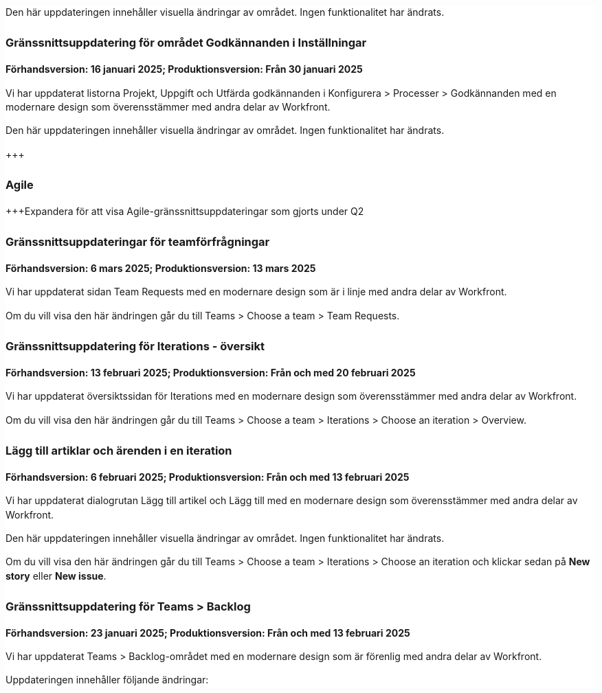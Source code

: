 Den här uppdateringen innehåller visuella ändringar av området. Ingen funktionalitet har ändrats.

### Gränssnittsuppdatering för området Godkännanden i Inställningar

**Förhandsversion: 16 januari 2025; Produktionsversion: Från 30 januari 2025**

Vi har uppdaterat listorna Projekt, Uppgift och Utfärda godkännanden i Konfigurera > Processer > Godkännanden med en modernare design som överensstämmer med andra delar av Workfront.

Den här uppdateringen innehåller visuella ändringar av området. Ingen funktionalitet har ändrats.

+++

### Agile

+++Expandera för att visa Agile-gränssnittsuppdateringar som gjorts under Q2

### Gränssnittsuppdateringar för teamförfrågningar

**Förhandsversion: 6 mars 2025; Produktionsversion: 13 mars 2025**

Vi har uppdaterat sidan Team Requests med en modernare design som är i linje med andra delar av Workfront.

Om du vill visa den här ändringen går du till Teams > Choose a team > Team Requests.

### Gränssnittsuppdatering för Iterations - översikt

**Förhandsversion: 13 februari 2025; Produktionsversion: Från och med 20 februari 2025**

Vi har uppdaterat översiktssidan för Iterations med en modernare design som överensstämmer med andra delar av Workfront.

Om du vill visa den här ändringen går du till Teams > Choose a team > Iterations > Choose an iteration > Overview.

### Lägg till artiklar och ärenden i en iteration

**Förhandsversion: 6 februari 2025; Produktionsversion: Från och med 13 februari 2025**

Vi har uppdaterat dialogrutan Lägg till artikel och Lägg till med en modernare design som överensstämmer med andra delar av Workfront.

Den här uppdateringen innehåller visuella ändringar av området. Ingen funktionalitet har ändrats.

Om du vill visa den här ändringen går du till Teams > Choose a team > Iterations > Choose an iteration och klickar sedan på **New story** eller **New issue**.

### Gränssnittsuppdatering för Teams > Backlog

**Förhandsversion: 23 januari 2025; Produktionsversion: Från och med 13 februari 2025**

Vi har uppdaterat Teams > Backlog-området med en modernare design som är förenlig med andra delar av Workfront.

Uppdateringen innehåller följande ändringar:
